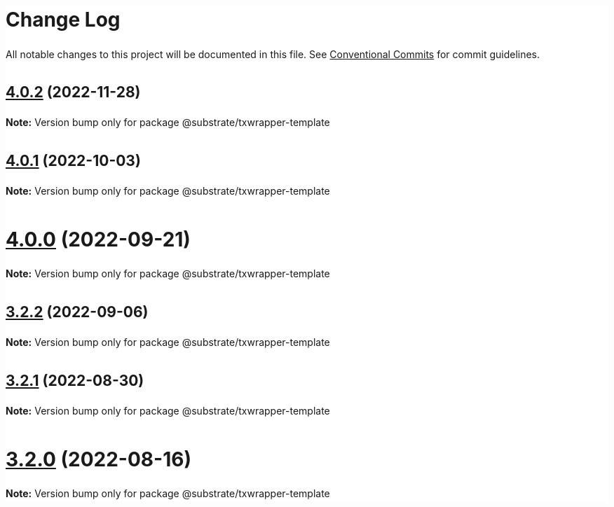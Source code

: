 # Change Log

All notable changes to this project will be documented in this file.
See [Conventional Commits](https://conventionalcommits.org) for commit guidelines.

## [4.0.2](/compare/v4.0.1...v4.0.2) (2022-11-28)

**Note:** Version bump only for package @substrate/txwrapper-template





## [4.0.1](/compare/v4.0.0...v4.0.1) (2022-10-03)

**Note:** Version bump only for package @substrate/txwrapper-template





# [4.0.0](/compare/v3.2.2...v4.0.0) (2022-09-21)

**Note:** Version bump only for package @substrate/txwrapper-template





## [3.2.2](http://%3Clink%20to%20the%20github%20repo%20this%20package%20lives%20in%3E/compare/v3.2.1...v3.2.2) (2022-09-06)

**Note:** Version bump only for package @substrate/txwrapper-template





## [3.2.1](http://%3Clink%20to%20the%20github%20repo%20this%20package%20lives%20in%3E/compare/v3.2.0...v3.2.1) (2022-08-30)

**Note:** Version bump only for package @substrate/txwrapper-template





# [3.2.0](http://%3Clink%20to%20the%20github%20repo%20this%20package%20lives%20in%3E/compare/v3.1.7...v3.2.0) (2022-08-16)

**Note:** Version bump only for package @substrate/txwrapper-template




